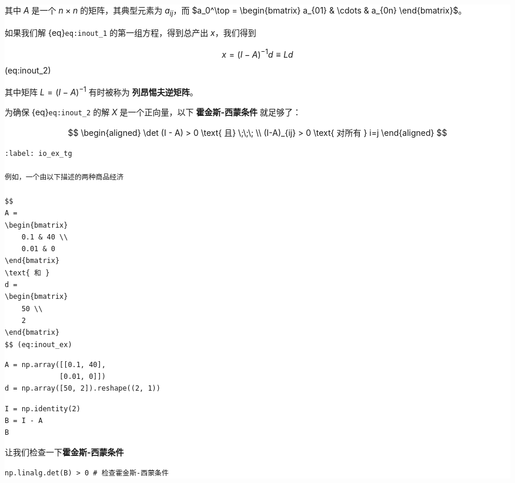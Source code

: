 其中 $A$ 是一个 $n \times n$ 的矩阵，其典型元素为 $a_{ij}$，而 $a_0^\top = \begin{bmatrix} a_{01} & \cdots & a_{0n} \end{bmatrix}$。

如果我们解 {eq}`eq:inout_1` 的第一组方程，得到总产出 $x$，我们得到

$$
x = (I -A)^{-1} d \equiv L d
$$ (eq:inout_2)

其中矩阵 $L = (I-A)^{-1}$ 有时被称为 **列昂惕夫逆矩阵**。

为确保 {eq}`eq:inout_2` 的解 $X$ 是一个正向量，以下 **霍金斯-西蒙条件** 就足够了：

$$
\begin{aligned}
\det (I - A) > 0 \text{ 且} \;\;\; \\
(I-A)_{ij} > 0 \text{ 对所有 } i=j
\end{aligned}
$$

```{prf:example}
:label: io_ex_tg

例如，一个由以下描述的两种商品经济

$$
A =
\begin{bmatrix}
    0.1 & 40 \\
    0.01 & 0
\end{bmatrix}
\text{ 和 }
d =
\begin{bmatrix}
    50 \\
    2
\end{bmatrix}
$$ (eq:inout_ex)
```

```{code-cell} ipython3
A = np.array([[0.1, 40],
             [0.01, 0]])
d = np.array([50, 2]).reshape((2, 1))
```

```{code-cell} ipython3
I = np.identity(2)
B = I - A
B
```

让我们检查一下**霍金斯-西蒙条件**

```{code-cell} ipython3
np.linalg.det(B) > 0 # 检查霍金斯-西蒙条件
```
